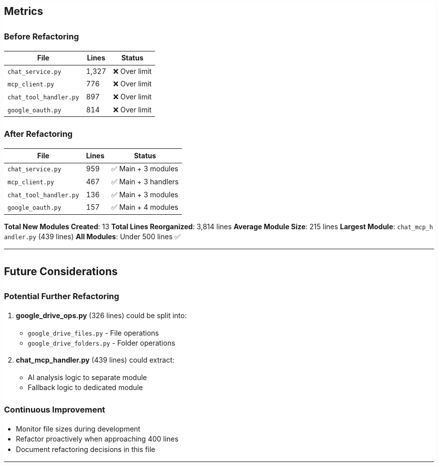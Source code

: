 
## Metrics

### Before Refactoring
| File | Lines | Status |
|------|-------|--------|
| `chat_service.py` | 1,327 | ❌ Over limit |
| `mcp_client.py` | 776 | ❌ Over limit |
| `chat_tool_handler.py` | 897 | ❌ Over limit |
| `google_oauth.py` | 814 | ❌ Over limit |

### After Refactoring
| File | Lines | Status |
|------|-------|--------|
| `chat_service.py` | 959 | ✅ Main + 3 modules |
| `mcp_client.py` | 467 | ✅ Main + 3 handlers |
| `chat_tool_handler.py` | 136 | ✅ Main + 3 modules |
| `google_oauth.py` | 157 | ✅ Main + 4 modules |

**Total New Modules Created**: 13
**Total Lines Reorganized**: 3,814 lines
**Average Module Size**: 215 lines
**Largest Module**: `chat_mcp_handler.py` (439 lines)
**All Modules**: Under 500 lines ✅

---

## Future Considerations

### Potential Further Refactoring
1. **google_drive_ops.py** (326 lines) could be split into:
   - `google_drive_files.py` - File operations
   - `google_drive_folders.py` - Folder operations

2. **chat_mcp_handler.py** (439 lines) could extract:
   - AI analysis logic to separate module
   - Fallback logic to dedicated module

### Continuous Improvement
- Monitor file sizes during development
- Refactor proactively when approaching 400 lines
- Document refactoring decisions in this file

---
